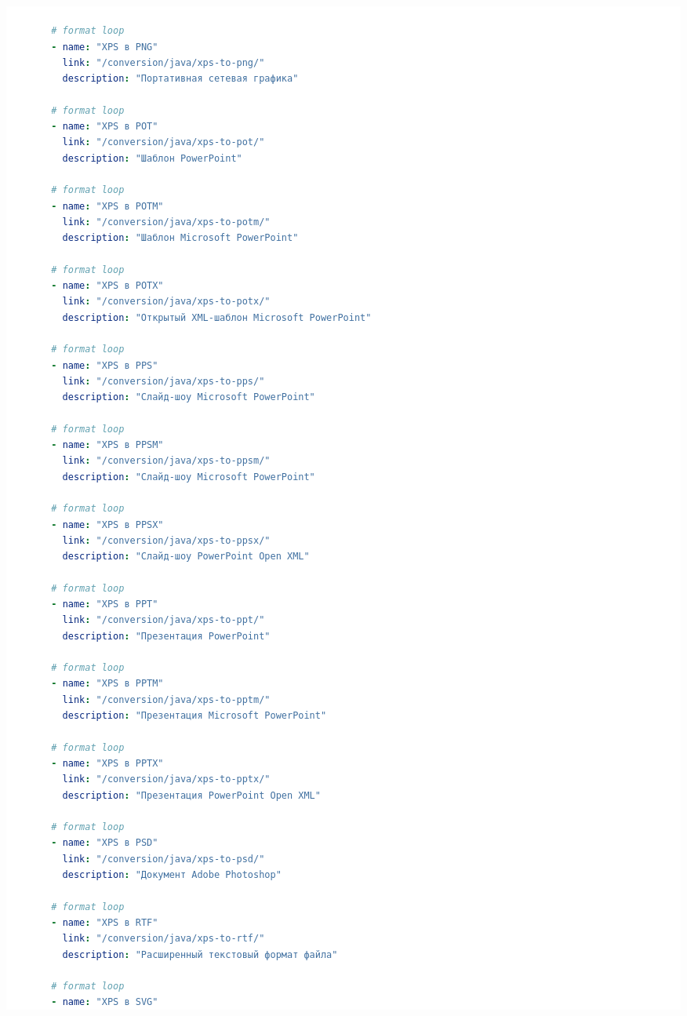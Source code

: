 ```yaml

        # format loop
        - name: "XPS в PNG"
          link: "/conversion/java/xps-to-png/"
          description: "Портативная сетевая графика"

        # format loop
        - name: "XPS в POT"
          link: "/conversion/java/xps-to-pot/"
          description: "Шаблон PowerPoint"

        # format loop
        - name: "XPS в POTM"
          link: "/conversion/java/xps-to-potm/"
          description: "Шаблон Microsoft PowerPoint"

        # format loop
        - name: "XPS в POTX"
          link: "/conversion/java/xps-to-potx/"
          description: "Открытый XML-шаблон Microsoft PowerPoint"

        # format loop
        - name: "XPS в PPS"
          link: "/conversion/java/xps-to-pps/"
          description: "Слайд-шоу Microsoft PowerPoint"

        # format loop
        - name: "XPS в PPSM"
          link: "/conversion/java/xps-to-ppsm/"
          description: "Слайд-шоу Microsoft PowerPoint"

        # format loop
        - name: "XPS в PPSX"
          link: "/conversion/java/xps-to-ppsx/"
          description: "Слайд-шоу PowerPoint Open XML"

        # format loop
        - name: "XPS в PPT"
          link: "/conversion/java/xps-to-ppt/"
          description: "Презентация PowerPoint"

        # format loop
        - name: "XPS в PPTM"
          link: "/conversion/java/xps-to-pptm/"
          description: "Презентация Microsoft PowerPoint"

        # format loop
        - name: "XPS в PPTX"
          link: "/conversion/java/xps-to-pptx/"
          description: "Презентация PowerPoint Open XML"

        # format loop
        - name: "XPS в PSD"
          link: "/conversion/java/xps-to-psd/"
          description: "Документ Adobe Photoshop"

        # format loop
        - name: "XPS в RTF"
          link: "/conversion/java/xps-to-rtf/"
          description: "Расширенный текстовый формат файла"

        # format loop
        - name: "XPS в SVG"
```
